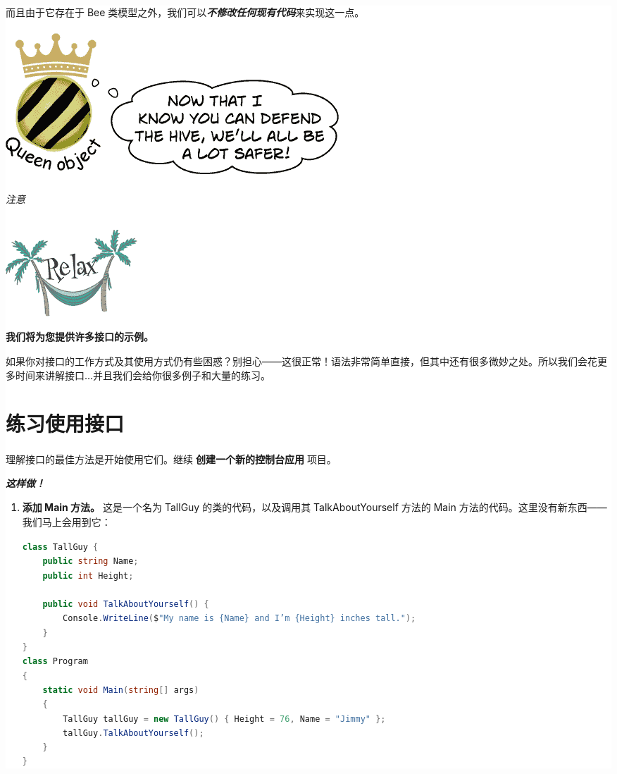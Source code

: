而且由于它存在于 Bee 类模型之外，我们可以***不修改任何现有代码***来实现这一点。

![图片](img/359fig02.png)

###### 注意

![图片](img/relax.png)

**我们将为您提供许多接口的示例。**

如果你对接口的工作方式及其使用方式仍有些困惑？别担心——这很正常！语法非常简单直接，但其中还有很多微妙之处。所以我们会花更多时间来讲解接口...并且我们会给你很多例子和大量的练习。

# 练习使用接口

理解接口的最佳方法是开始使用它们。继续 **创建一个新的控制台应用** 项目。

***这样做！***

1.  **添加 Main 方法。** 这是一个名为 TallGuy 的类的代码，以及调用其 TalkAboutYourself 方法的 Main 方法的代码。这里没有新东西——我们马上会用到它：

    ```cs
    class TallGuy {
        public string Name;
        public int Height;

        public void TalkAboutYourself() {
            Console.WriteLine($"My name is {Name} and I’m {Height} inches tall.");
        }
    }
    class Program
    {
        static void Main(string[] args)
        {
            TallGuy tallGuy = new TallGuy() { Height = 76, Name = "Jimmy" };
            tallGuy.TalkAboutYourself();
        }
    }
    ```
